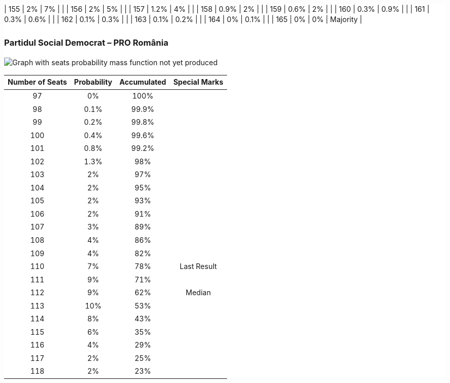 | 155 | 2% | 7% |  |
| 156 | 2% | 5% |  |
| 157 | 1.2% | 4% |  |
| 158 | 0.9% | 2% |  |
| 159 | 0.6% | 2% |  |
| 160 | 0.3% | 0.9% |  |
| 161 | 0.3% | 0.6% |  |
| 162 | 0.1% | 0.3% |  |
| 163 | 0.1% | 0.2% |  |
| 164 | 0% | 0.1% |  |
| 165 | 0% | 0% | Majority |

### Partidul Social Democrat – PRO România

![Graph with seats probability mass function not yet produced](2021-06-15-INSCOP-coalitions-seats-pmf-psd–pro.png "Seats Probability Mass Function")

| Number of Seats | Probability | Accumulated | Special Marks |
|:---------------:|:-----------:|:-----------:|:-------------:|
| 97 | 0% | 100% |  |
| 98 | 0.1% | 99.9% |  |
| 99 | 0.2% | 99.8% |  |
| 100 | 0.4% | 99.6% |  |
| 101 | 0.8% | 99.2% |  |
| 102 | 1.3% | 98% |  |
| 103 | 2% | 97% |  |
| 104 | 2% | 95% |  |
| 105 | 2% | 93% |  |
| 106 | 2% | 91% |  |
| 107 | 3% | 89% |  |
| 108 | 4% | 86% |  |
| 109 | 4% | 82% |  |
| 110 | 7% | 78% | Last Result |
| 111 | 9% | 71% |  |
| 112 | 9% | 62% | Median |
| 113 | 10% | 53% |  |
| 114 | 8% | 43% |  |
| 115 | 6% | 35% |  |
| 116 | 4% | 29% |  |
| 117 | 2% | 25% |  |
| 118 | 2% | 23% |  |